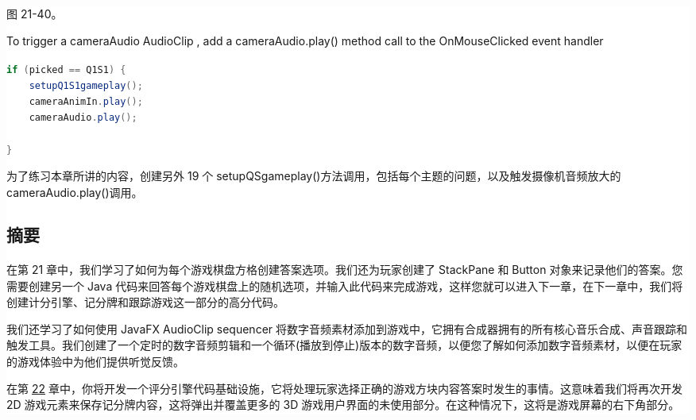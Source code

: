 图 21-40。

To trigger a cameraAudio AudioClip , add a cameraAudio.play() method call to the OnMouseClicked event handler

```java
if (picked == Q1S1) {
    setupQ1S1gameplay();
    cameraAnimIn.play();
    cameraAudio.play();

}

```

为了练习本章所讲的内容，创建另外 19 个 setupQSgameplay()方法调用，包括每个主题的问题，以及触发摄像机音频放大的 cameraAudio.play()调用。

## 摘要

在第 21 章中，我们学习了如何为每个游戏棋盘方格创建答案选项。我们还为玩家创建了 StackPane 和 Button 对象来记录他们的答案。您需要创建另一个 Java 代码来回答每个游戏棋盘上的随机选项，并输入此代码来完成游戏，这样您就可以进入下一章，在下一章中，我们将创建计分引擎、记分牌和跟踪游戏这一部分的高分代码。

我们还学习了如何使用 JavaFX AudioClip sequencer 将数字音频素材添加到游戏中，它拥有合成器拥有的所有核心音乐合成、声音跟踪和触发工具。我们创建了一个定时的数字音频剪辑和一个循环(播放到停止)版本的数字音频，以便您了解如何添加数字音频素材，以便在玩家的游戏体验中为他们提供听觉反馈。

在第 [22](22.html) 章中，你将开发一个评分引擎代码基础设施，它将处理玩家选择正确的游戏方块内容答案时发生的事情。这意味着我们将再次开发 2D 游戏元素来保存记分牌内容，这将弹出并覆盖更多的 3D 游戏用户界面的未使用部分。在这种情况下，这将是游戏屏幕的右下角部分。
